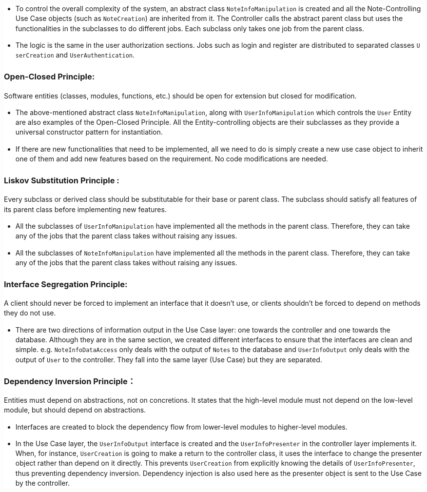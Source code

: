 * To control the overall complexity of the system, an abstract class `NoteInfoManipulation` is created and all the Note-Controlling Use Case objects (such as `NoteCreation`) are inherited from it. The Controller calls the abstract parent class but uses the functionalities in the subclasses to do different jobs. Each subclass only takes one job from the parent class.

* The logic is the same in the user authorization sections. Jobs such as login and register are distributed to separated classes `UserCreation` and `UserAuthentication`.


### Open-Closed Principle:
Software entities (classes, modules, functions, etc.) should be open for extension but closed for modification. 

* The above-mentioned abstract class `NoteInfoManipulation`, along with `UserInfoManipulation` which controls the `User` Entity are also examples of the Open-Closed Principle. All the Entity-controlling objects are their subclasses as they provide a universal constructor pattern for instantiation.

* If there are new functionalities that need to be implemented, all we need to do is simply create a new use case object to inherit one of them and add new features based on the requirement. No code modifications are needed.


### Liskov Substitution Principle :
Every subclass or derived class should be substitutable for their base or parent class. The subclass should satisfy all features of its parent class before implementing new features.

* All the subclasses of `UserInfoManipulation` have implemented all the methods in the parent class. Therefore, they can take any of the jobs that the parent class takes without raising any issues. 

* All the subclasses of `NoteInfoManipulation` have implemented all the methods in the parent class. Therefore, they can take any of the jobs that the parent class takes without raising any issues. 


### Interface Segregation Principle:
A client should never be forced to implement an interface that it doesn’t use, or clients shouldn’t be forced to depend on methods they do not use.

* There are two directions of information output in the Use Case layer: one towards the controller and one towards the database. Although they are in the same section, we created different interfaces to ensure that the interfaces are clean and simple. e.g. `NoteInfoDataAccess` only deals with the output of `Notes` to the database and `UserInfoOutput` only deals with the output of `User` to the controller. They fall into the same layer (Use Case) but they are separated.

### Dependency Inversion Principle：
Entities must depend on abstractions, not on concretions. It states that the high-level module must not depend on the low-level module, but should depend on abstractions.

* Interfaces are created to block the dependency flow from lower-level modules to higher-level modules. 

* In the Use Case layer, the `UserInfoOutput` interface is created and the `UserInfoPresenter` in the controller layer implements it. When, for instance, `UserCreation` is going to make a return to the controller class, it uses the interface to change the presenter object rather than depend on it directly. This prevents `UserCreation` from explicitly knowing the details of  `UserInfoPresenter`, thus preventing dependency inversion. Dependency injection is also used here as the presenter object is sent to the Use Case by the controller.
